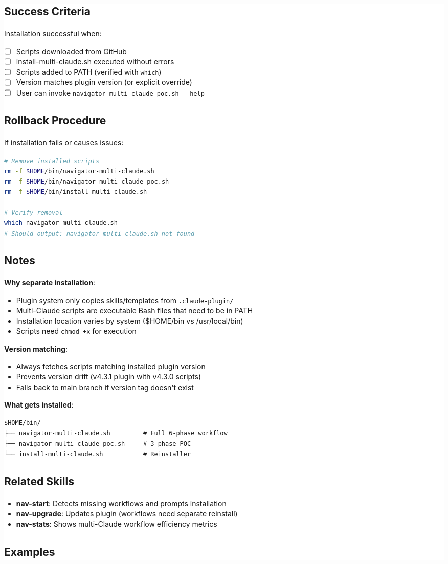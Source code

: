 ## Success Criteria

Installation successful when:
- [ ] Scripts downloaded from GitHub
- [ ] install-multi-claude.sh executed without errors
- [ ] Scripts added to PATH (verified with `which`)
- [ ] Version matches plugin version (or explicit override)
- [ ] User can invoke `navigator-multi-claude-poc.sh --help`

## Rollback Procedure

If installation fails or causes issues:

```bash
# Remove installed scripts
rm -f $HOME/bin/navigator-multi-claude.sh
rm -f $HOME/bin/navigator-multi-claude-poc.sh
rm -f $HOME/bin/install-multi-claude.sh

# Verify removal
which navigator-multi-claude.sh
# Should output: navigator-multi-claude.sh not found
```

## Notes

**Why separate installation**:
- Plugin system only copies skills/templates from `.claude-plugin/`
- Multi-Claude scripts are executable Bash files that need to be in PATH
- Installation location varies by system ($HOME/bin vs /usr/local/bin)
- Scripts need `chmod +x` for execution

**Version matching**:
- Always fetches scripts matching installed plugin version
- Prevents version drift (v4.3.1 plugin with v4.3.0 scripts)
- Falls back to main branch if version tag doesn't exist

**What gets installed**:
```
$HOME/bin/
├── navigator-multi-claude.sh         # Full 6-phase workflow
├── navigator-multi-claude-poc.sh     # 3-phase POC
└── install-multi-claude.sh           # Reinstaller
```

## Related Skills

- **nav-start**: Detects missing workflows and prompts installation
- **nav-upgrade**: Updates plugin (workflows need separate reinstall)
- **nav-stats**: Shows multi-Claude workflow efficiency metrics

## Examples
